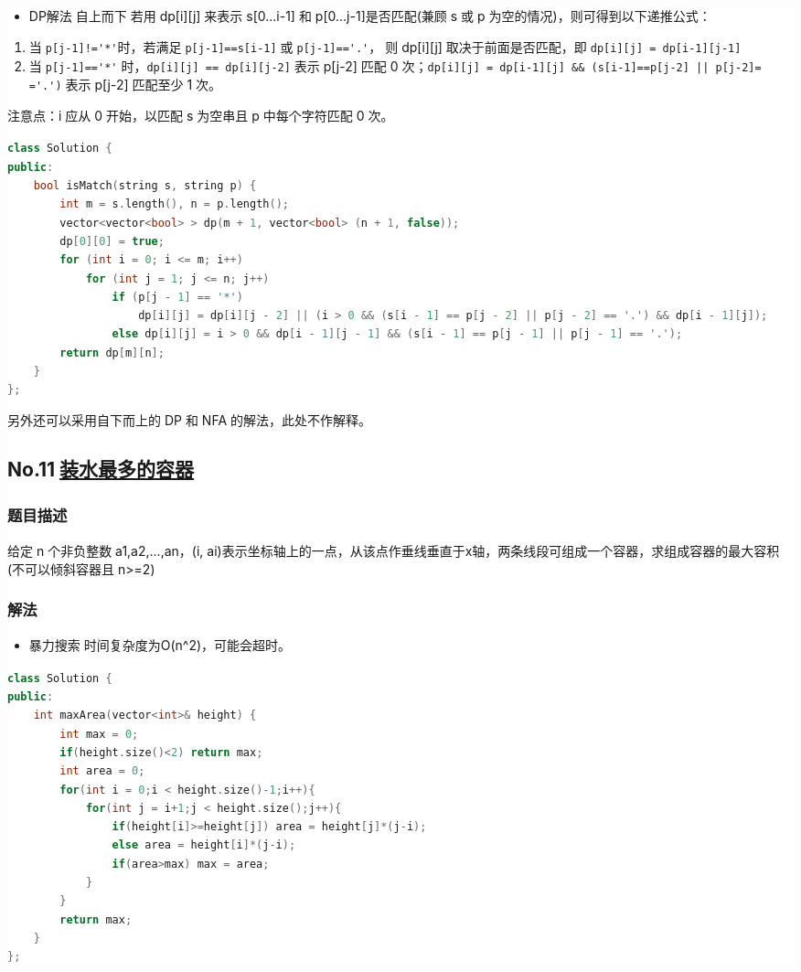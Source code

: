 
- DP解法
  自上而下
  若用 dp[i][j] 来表示 s[0...i-1] 和 p[0...j-1]是否匹配(兼顾 s 或 p  为空的情况)，则可得到以下递推公式：

1. 当 `p[j-1]!='*'`时，若满足 `p[j-1]==s[i-1]` 或 `p[j-1]=='.'`，  则 dp[i][j] 取决于前面是否匹配，即 `dp[i][j] = dp[i-1][j-1]`
2. 当 `p[j-1]=='*'` 时，`dp[i][j] == dp[i][j-2]` 表示 p[j-2] 匹配 0 次；`dp[i][j] = dp[i-1][j] && (s[i-1]==p[j-2] || p[j-2]=='.')` 表示 p[j-2] 匹配至少 1 次。

  注意点：i 应从 0 开始，以匹配 s 为空串且 p 中每个字符匹配 0 次。

```C++
class Solution {
public:
    bool isMatch(string s, string p) {
        int m = s.length(), n = p.length(); 
        vector<vector<bool> > dp(m + 1, vector<bool> (n + 1, false));
        dp[0][0] = true;
        for (int i = 0; i <= m; i++)
            for (int j = 1; j <= n; j++)
                if (p[j - 1] == '*')
                    dp[i][j] = dp[i][j - 2] || (i > 0 && (s[i - 1] == p[j - 2] || p[j - 2] == '.') && dp[i - 1][j]);
                else dp[i][j] = i > 0 && dp[i - 1][j - 1] && (s[i - 1] == p[j - 1] || p[j - 1] == '.');
        return dp[m][n];
    }
};
```

另外还可以采用自下而上的 DP 和 NFA 的解法，此处不作解释。

## No.11 [装水最多的容器](https://leetcode.com/problems/container-with-most-water)

### 题目描述

给定 n 个非负整数 a1,a2,...,an，(i, ai)表示坐标轴上的一点，从该点作垂线垂直于x轴，两条线段可组成一个容器，求组成容器的最大容积(不可以倾斜容器且 n>=2)

### 解法

- 暴力搜索
  时间复杂度为O(n^2)，可能会超时。

```C++
class Solution {
public:
    int maxArea(vector<int>& height) {
        int max = 0;
        if(height.size()<2) return max;
        int area = 0;
        for(int i = 0;i < height.size()-1;i++){
            for(int j = i+1;j < height.size();j++){
                if(height[i]>=height[j]) area = height[j]*(j-i);
                else area = height[i]*(j-i);
                if(area>max) max = area;
            }
        }
        return max;
    }
};
```

